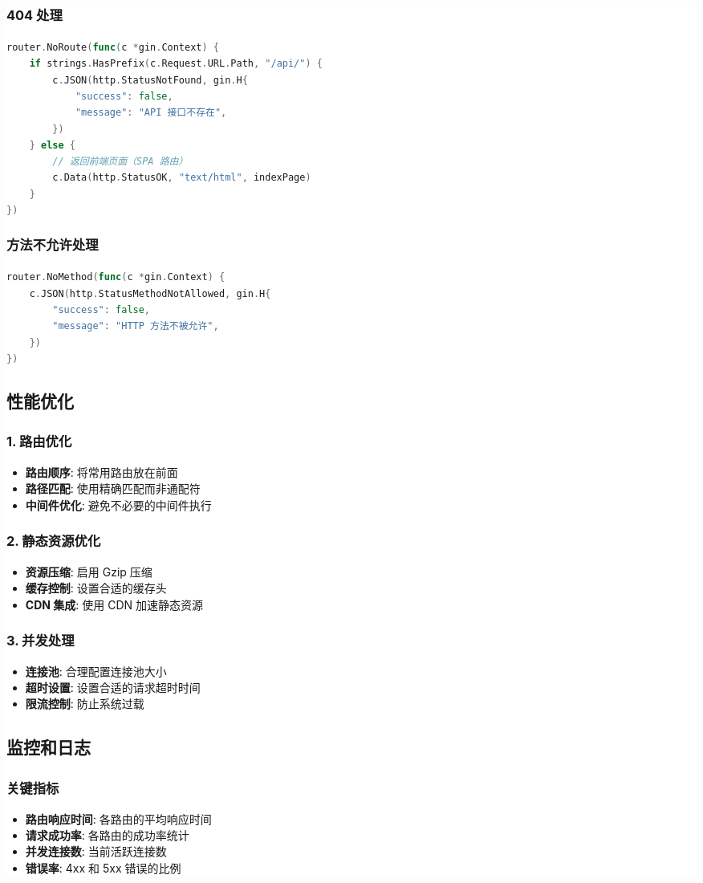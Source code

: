 ### 404 处理
```go
router.NoRoute(func(c *gin.Context) {
    if strings.HasPrefix(c.Request.URL.Path, "/api/") {
        c.JSON(http.StatusNotFound, gin.H{
            "success": false,
            "message": "API 接口不存在",
        })
    } else {
        // 返回前端页面（SPA 路由）
        c.Data(http.StatusOK, "text/html", indexPage)
    }
})
```

### 方法不允许处理
```go
router.NoMethod(func(c *gin.Context) {
    c.JSON(http.StatusMethodNotAllowed, gin.H{
        "success": false,
        "message": "HTTP 方法不被允许",
    })
})
```

## 性能优化

### 1. 路由优化
- **路由顺序**: 将常用路由放在前面
- **路径匹配**: 使用精确匹配而非通配符
- **中间件优化**: 避免不必要的中间件执行

### 2. 静态资源优化
- **资源压缩**: 启用 Gzip 压缩
- **缓存控制**: 设置合适的缓存头
- **CDN 集成**: 使用 CDN 加速静态资源

### 3. 并发处理
- **连接池**: 合理配置连接池大小
- **超时设置**: 设置合适的请求超时时间
- **限流控制**: 防止系统过载

## 监控和日志

### 关键指标
- **路由响应时间**: 各路由的平均响应时间
- **请求成功率**: 各路由的成功率统计
- **并发连接数**: 当前活跃连接数
- **错误率**: 4xx 和 5xx 错误的比例
